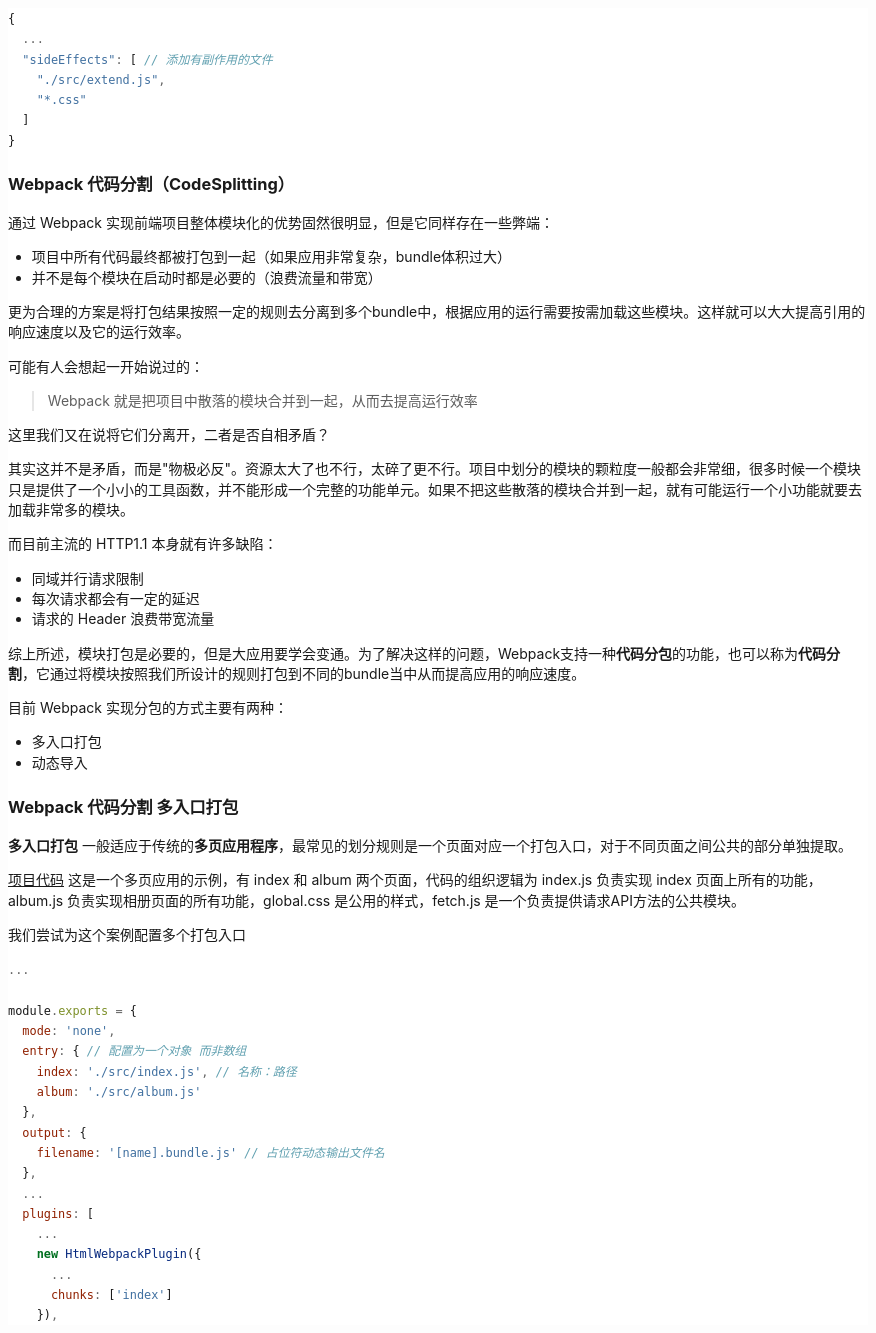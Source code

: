 ```js
{
  ...
  "sideEffects": [ // 添加有副作用的文件
    "./src/extend.js",
    "*.css"
  ]
}
```

### Webpack 代码分割（CodeSplitting）

通过 Webpack 实现前端项目整体模块化的优势固然很明显，但是它同样存在一些弊端：

- 项目中所有代码最终都被打包到一起（如果应用非常复杂，bundle体积过大）
- 并不是每个模块在启动时都是必要的（浪费流量和带宽）

更为合理的方案是将打包结果按照一定的规则去分离到多个bundle中，根据应用的运行需要按需加载这些模块。这样就可以大大提高引用的响应速度以及它的运行效率。

可能有人会想起一开始说过的：
> Webpack 就是把项目中散落的模块合并到一起，从而去提高运行效率

这里我们又在说将它们分离开，二者是否自相矛盾？

其实这并不是矛盾，而是"物极必反"。资源太大了也不行，太碎了更不行。项目中划分的模块的颗粒度一般都会非常细，很多时候一个模块只是提供了一个小小的工具函数，并不能形成一个完整的功能单元。如果不把这些散落的模块合并到一起，就有可能运行一个小功能就要去加载非常多的模块。

而目前主流的 HTTP1.1 本身就有许多缺陷：

- 同域并行请求限制
- 每次请求都会有一定的延迟
- 请求的 Header 浪费带宽流量

综上所述，模块打包是必要的，但是大应用要学会变通。为了解决这样的问题，Webpack支持一种**代码分包**的功能，也可以称为**代码分割**，它通过将模块按照我们所设计的规则打包到不同的bundle当中从而提高应用的响应速度。

目前 Webpack 实现分包的方式主要有两种：

- 多入口打包
- 动态导入

### Webpack 代码分割 多入口打包

**多入口打包** 一般适应于传统的**多页应用程序**，最常见的划分规则是一个页面对应一个打包入口，对于不同页面之间公共的部分单独提取。

[项目代码](https://gitee.com/shiguanghaitop/big-front-end-phase-5/tree/master/fed-e-task-02-02/code/02-02-02-01-webpack-demo/32-multiple-entry) 这是一个多页应用的示例，有 index 和 album 两个页面，代码的组织逻辑为 index.js 负责实现 index 页面上所有的功能，album.js 负责实现相册页面的所有功能，global.css 是公用的样式，fetch.js 是一个负责提供请求API方法的公共模块。

我们尝试为这个案例配置多个打包入口

```js
...

module.exports = {
  mode: 'none',
  entry: { // 配置为一个对象 而非数组
    index: './src/index.js', // 名称：路径
    album: './src/album.js'
  },
  output: {
    filename: '[name].bundle.js' // 占位符动态输出文件名
  },
  ...
  plugins: [
    ...
    new HtmlWebpackPlugin({
      ...
      chunks: ['index']
    }),
```